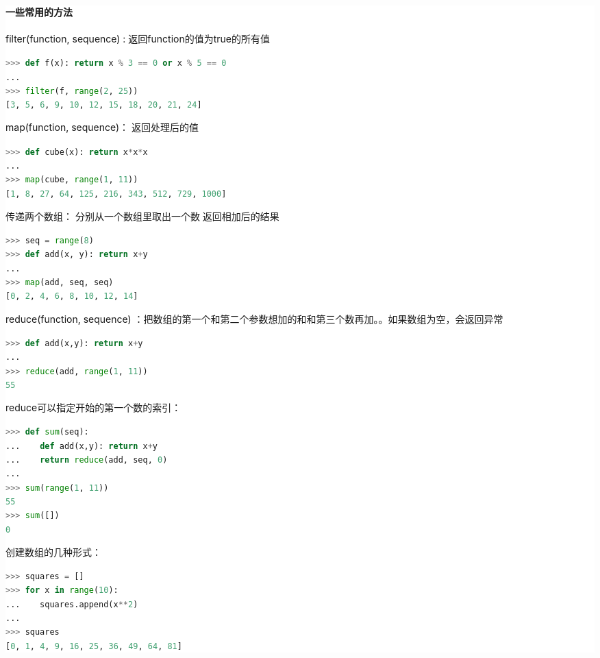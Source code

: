 #### 一些常用的方法
filter(function, sequence) : 返回function的值为true的所有值

```python
>>> def f(x): return x % 3 == 0 or x % 5 == 0
...
>>> filter(f, range(2, 25))
[3, 5, 6, 9, 10, 12, 15, 18, 20, 21, 24]
```
map(function, sequence)： 返回处理后的值

```python
>>> def cube(x): return x*x*x
...
>>> map(cube, range(1, 11))
[1, 8, 27, 64, 125, 216, 343, 512, 729, 1000]
```
传递两个数组： 分别从一个数组里取出一个数 返回相加后的结果

```python
>>> seq = range(8)
>>> def add(x, y): return x+y
...
>>> map(add, seq, seq)
[0, 2, 4, 6, 8, 10, 12, 14]
```
reduce(function, sequence) ：把数组的第一个和第二个参数想加的和和第三个数再加。。如果数组为空，会返回异常

```python
>>> def add(x,y): return x+y
...
>>> reduce(add, range(1, 11))
55
```
reduce可以指定开始的第一个数的索引：

```python
>>> def sum(seq):
...    def add(x,y): return x+y
...    return reduce(add, seq, 0)
...
>>> sum(range(1, 11))
55
>>> sum([])
0
```
创建数组的几种形式：

```python
>>> squares = []
>>> for x in range(10):
...    squares.append(x**2)
...
>>> squares
[0, 1, 4, 9, 16, 25, 36, 49, 64, 81]
```


[0]: https://docs.python.org/2/tutorial/index.html
[1]: https://www.python.org/
[2]: https://docs.python.org/2/extending/index.html#extending-index
[3]: https://docs.python.org/2/c-api/index.html#c-api-index
[4]: https://docs.python.org/2/library/index.html#library-index
[5]: https://docs.python.org/2/reference/index.html#reference-index